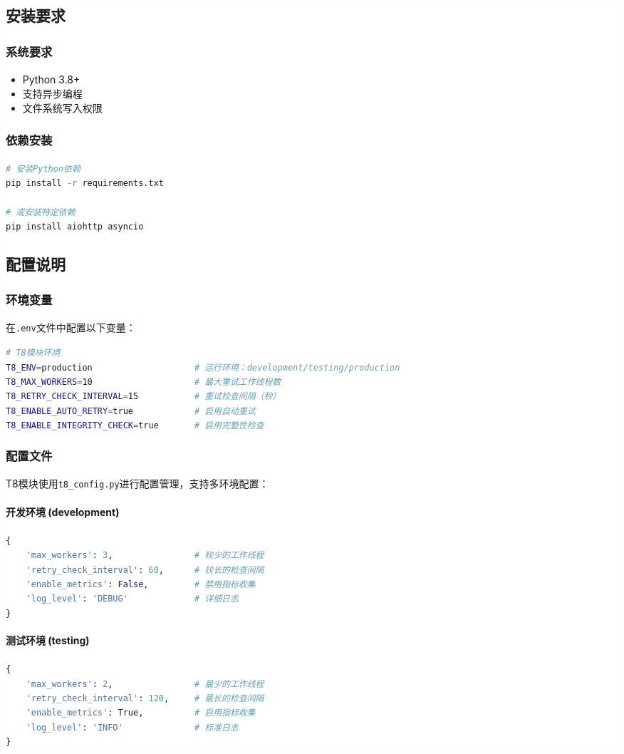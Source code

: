 ## 安装要求

### 系统要求
- Python 3.8+
- 支持异步编程
- 文件系统写入权限

### 依赖安装
```bash
# 安装Python依赖
pip install -r requirements.txt

# 或安装特定依赖
pip install aiohttp asyncio
```

## 配置说明

### 环境变量
在`.env`文件中配置以下变量：

```bash
# T8模块环境
T8_ENV=production                    # 运行环境：development/testing/production
T8_MAX_WORKERS=10                    # 最大重试工作线程数
T8_RETRY_CHECK_INTERVAL=15           # 重试检查间隔（秒）
T8_ENABLE_AUTO_RETRY=true            # 启用自动重试
T8_ENABLE_INTEGRITY_CHECK=true       # 启用完整性检查
```

### 配置文件
T8模块使用`t8_config.py`进行配置管理，支持多环境配置：

#### 开发环境 (development)
```python
{
    'max_workers': 3,                # 较少的工作线程
    'retry_check_interval': 60,      # 较长的检查间隔
    'enable_metrics': False,         # 禁用指标收集
    'log_level': 'DEBUG'             # 详细日志
}
```

#### 测试环境 (testing)
```python
{
    'max_workers': 2,                # 最少的工作线程
    'retry_check_interval': 120,     # 最长的检查间隔
    'enable_metrics': True,          # 启用指标收集
    'log_level': 'INFO'              # 标准日志
}
```
